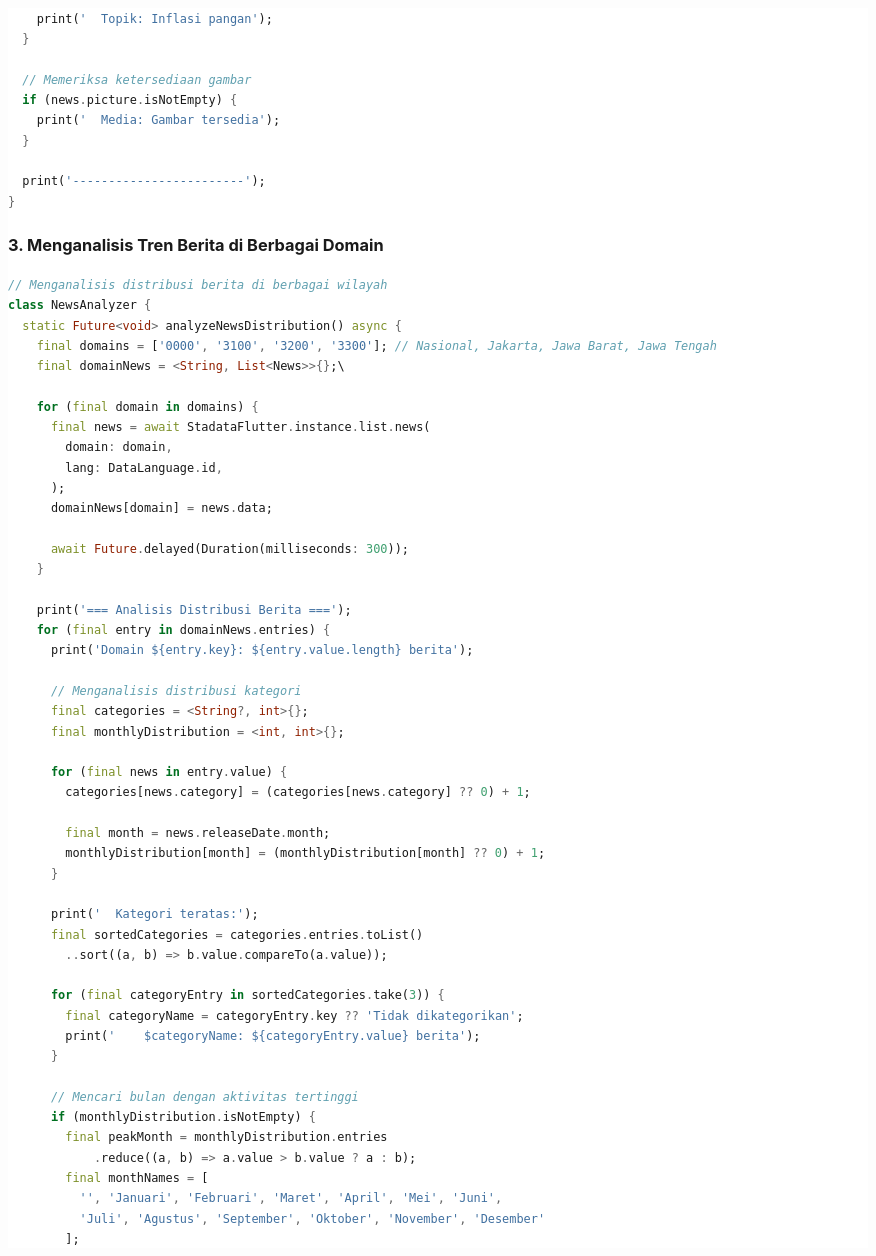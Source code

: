 ```dart
    print('  Topik: Inflasi pangan');
  }
  
  // Memeriksa ketersediaan gambar
  if (news.picture.isNotEmpty) {
    print('  Media: Gambar tersedia');
  }
  
  print('------------------------');
}
```

### 3. Menganalisis Tren Berita di Berbagai Domain

```dart
// Menganalisis distribusi berita di berbagai wilayah
class NewsAnalyzer {
  static Future<void> analyzeNewsDistribution() async {
    final domains = ['0000', '3100', '3200', '3300']; // Nasional, Jakarta, Jawa Barat, Jawa Tengah
    final domainNews = <String, List<News>>{};\
    
    for (final domain in domains) {
      final news = await StadataFlutter.instance.list.news(
        domain: domain,
        lang: DataLanguage.id,
      );
      domainNews[domain] = news.data;
      
      await Future.delayed(Duration(milliseconds: 300));
    }
    
    print('=== Analisis Distribusi Berita ===');
    for (final entry in domainNews.entries) {
      print('Domain ${entry.key}: ${entry.value.length} berita');
      
      // Menganalisis distribusi kategori
      final categories = <String?, int>{};
      final monthlyDistribution = <int, int>{};
      
      for (final news in entry.value) {
        categories[news.category] = (categories[news.category] ?? 0) + 1;
        
        final month = news.releaseDate.month;
        monthlyDistribution[month] = (monthlyDistribution[month] ?? 0) + 1;
      }
      
      print('  Kategori teratas:');
      final sortedCategories = categories.entries.toList()
        ..sort((a, b) => b.value.compareTo(a.value));
      
      for (final categoryEntry in sortedCategories.take(3)) {
        final categoryName = categoryEntry.key ?? 'Tidak dikategorikan';
        print('    $categoryName: ${categoryEntry.value} berita');
      }
      
      // Mencari bulan dengan aktivitas tertinggi
      if (monthlyDistribution.isNotEmpty) {
        final peakMonth = monthlyDistribution.entries
            .reduce((a, b) => a.value > b.value ? a : b);
        final monthNames = [
          '', 'Januari', 'Februari', 'Maret', 'April', 'Mei', 'Juni',
          'Juli', 'Agustus', 'September', 'Oktober', 'November', 'Desember'
        ];
```